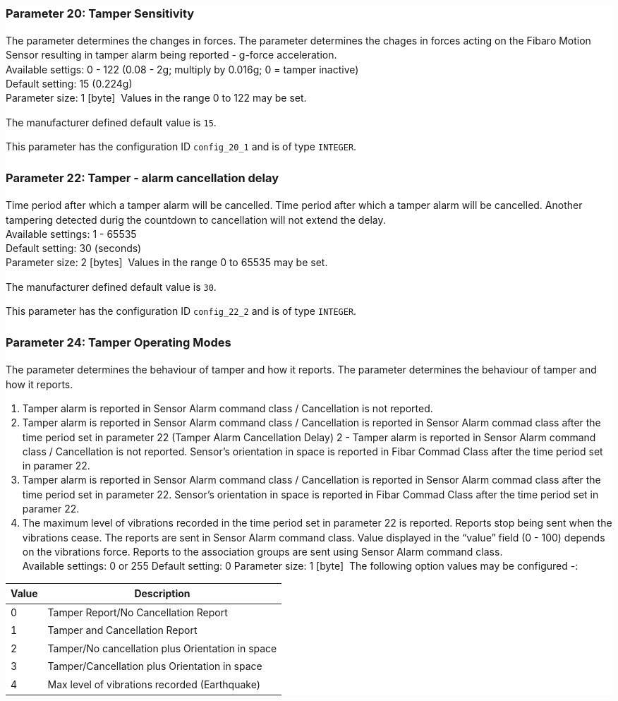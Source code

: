### Parameter 20: Tamper Sensitivity

The parameter determines the changes in forces.
The parameter determines the chages in forces acting on the Fibaro Motion Sensor resulting in tamper alarm being reported - g-force acceleration.  
Available settigs: 0 - 122 (0.08 - 2g; multiply by 0.016g; 0 = tamper inactive)  
Default setting: 15 (0.224g)  
Parameter size: 1 [byte] 
Values in the range 0 to 122 may be set.

The manufacturer defined default value is ```15```.

This parameter has the configuration ID ```config_20_1``` and is of type ```INTEGER```.


### Parameter 22: Tamper - alarm cancellation delay

Time period after which a tamper alarm will be cancelled.
Time period after which a tamper alarm will be cancelled. Another tampering detected durig the countdown to cancellation will not extend the delay.  
Available settings: 1 - 65535  
Default setting: 30 (seconds)  
Parameter size: 2 [bytes] 
Values in the range 0 to 65535 may be set.

The manufacturer defined default value is ```30```.

This parameter has the configuration ID ```config_22_2``` and is of type ```INTEGER```.


### Parameter 24: Tamper Operating Modes

The parameter determines the behaviour of tamper and how it reports.
The parameter determines the behaviour of tamper and how it reports. 

  1. Tamper alarm is reported in Sensor Alarm command class / Cancellation is not reported.
  2. Tamper alarm is reported in Sensor Alarm command class / Cancellation is reported in Sensor Alarm commad class after the time period set in parameter 22 (Tamper Alarm Cancellation Delay) 2 - Tamper alarm is reported in Sensor Alarm command class / Cancellation is not reported. Sensor’s orientation in space is reported in Fibar Commad Class after the time period set in paramer 22.
  3. Tamper alarm is reported in Sensor Alarm command class / Cancellation is reported in Sensor Alarm commad class after the time period set in parameter 22. Sensor’s orientation in space is reported in Fibar Commad Class after the time period set in paramer 22.  
  4. The maximum level of vibrations recorded in the time period set in parameter 22 is reported. Reports stop being sent when the vibrations cease. The reports are sent in Sensor Alarm command class. Value displayed in the “value” field (0 - 100) depends on the vibrations force. Reports to the association groups are sent using Sensor Alarm command class.    
    Available settings: 0 or 255 Default setting: 0 Parameter size: 1 [byte] 
The following option values may be configured -:

| Value  | Description |
|--------|-------------|
| 0 | Tamper Report/No Cancellation Report |
| 1 | Tamper and Cancellation Report |
| 2 | Tamper/No cancellation plus Orientation in space |
| 3 | Tamper/Cancellation plus Orientation in space |
| 4 | Max level of vibrations recorded (Earthquake) |
